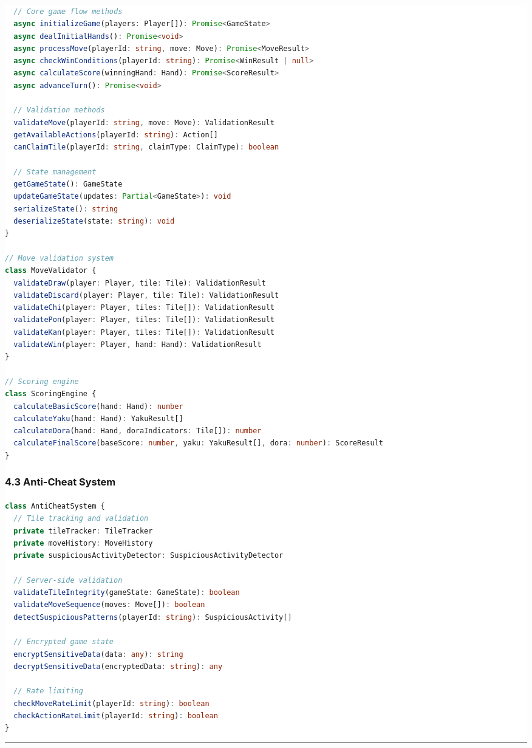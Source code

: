 ```typescript
  // Core game flow methods
  async initializeGame(players: Player[]): Promise<GameState>
  async dealInitialHands(): Promise<void>
  async processMove(playerId: string, move: Move): Promise<MoveResult>
  async checkWinConditions(playerId: string): Promise<WinResult | null>
  async calculateScore(winningHand: Hand): Promise<ScoreResult>
  async advanceTurn(): Promise<void>
  
  // Validation methods
  validateMove(playerId: string, move: Move): ValidationResult
  getAvailableActions(playerId: string): Action[]
  canClaimTile(playerId: string, claimType: ClaimType): boolean
  
  // State management
  getGameState(): GameState
  updateGameState(updates: Partial<GameState>): void
  serializeState(): string
  deserializeState(state: string): void
}

// Move validation system
class MoveValidator {
  validateDraw(player: Player, tile: Tile): ValidationResult
  validateDiscard(player: Player, tile: Tile): ValidationResult
  validateChi(player: Player, tiles: Tile[]): ValidationResult
  validatePon(player: Player, tiles: Tile[]): ValidationResult
  validateKan(player: Player, tiles: Tile[]): ValidationResult
  validateWin(player: Player, hand: Hand): ValidationResult
}

// Scoring engine
class ScoringEngine {
  calculateBasicScore(hand: Hand): number
  calculateYaku(hand: Hand): YakuResult[]
  calculateDora(hand: Hand, doraIndicators: Tile[]): number
  calculateFinalScore(baseScore: number, yaku: YakuResult[], dora: number): ScoreResult
}
```

### 4.3 Anti-Cheat System

```typescript
class AntiCheatSystem {
  // Tile tracking and validation
  private tileTracker: TileTracker
  private moveHistory: MoveHistory
  private suspiciousActivityDetector: SuspiciousActivityDetector

  // Server-side validation
  validateTileIntegrity(gameState: GameState): boolean
  validateMoveSequence(moves: Move[]): boolean
  detectSuspiciousPatterns(playerId: string): SuspiciousActivity[]
  
  // Encrypted game state
  encryptSensitiveData(data: any): string
  decryptSensitiveData(encryptedData: string): any
  
  // Rate limiting
  checkMoveRateLimit(playerId: string): boolean
  checkActionRateLimit(playerId: string): boolean
}
```

---